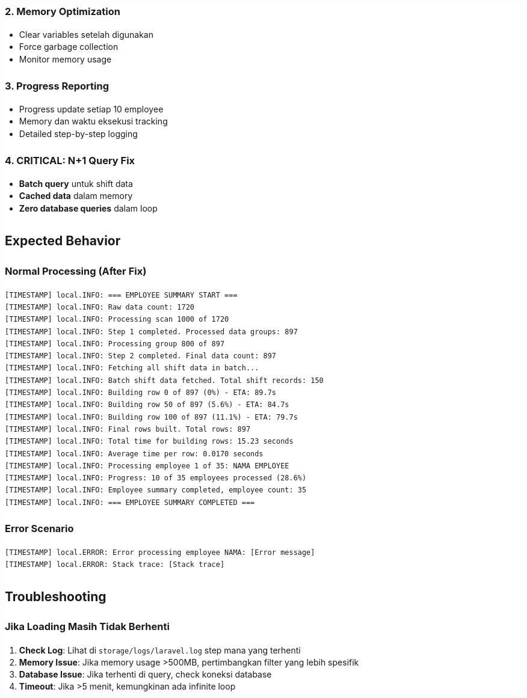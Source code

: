 ### 2. Memory Optimization
- Clear variables setelah digunakan
- Force garbage collection
- Monitor memory usage

### 3. Progress Reporting
- Progress update setiap 10 employee
- Memory dan waktu eksekusi tracking
- Detailed step-by-step logging

### 4. CRITICAL: N+1 Query Fix
- **Batch query** untuk shift data
- **Cached data** dalam memory
- **Zero database queries** dalam loop

## Expected Behavior

### Normal Processing (After Fix)
```
[TIMESTAMP] local.INFO: === EMPLOYEE SUMMARY START ===
[TIMESTAMP] local.INFO: Raw data count: 1720
[TIMESTAMP] local.INFO: Processing scan 1000 of 1720
[TIMESTAMP] local.INFO: Step 1 completed. Processed data groups: 897
[TIMESTAMP] local.INFO: Processing group 800 of 897
[TIMESTAMP] local.INFO: Step 2 completed. Final data count: 897
[TIMESTAMP] local.INFO: Fetching all shift data in batch...
[TIMESTAMP] local.INFO: Batch shift data fetched. Total shift records: 150
[TIMESTAMP] local.INFO: Building row 0 of 897 (0%) - ETA: 89.7s
[TIMESTAMP] local.INFO: Building row 50 of 897 (5.6%) - ETA: 84.7s
[TIMESTAMP] local.INFO: Building row 100 of 897 (11.1%) - ETA: 79.7s
[TIMESTAMP] local.INFO: Final rows built. Total rows: 897
[TIMESTAMP] local.INFO: Total time for building rows: 15.23 seconds
[TIMESTAMP] local.INFO: Average time per row: 0.0170 seconds
[TIMESTAMP] local.INFO: Processing employee 1 of 35: NAMA EMPLOYEE
[TIMESTAMP] local.INFO: Progress: 10 of 35 employees processed (28.6%)
[TIMESTAMP] local.INFO: Employee summary completed, employee count: 35
[TIMESTAMP] local.INFO: === EMPLOYEE SUMMARY COMPLETED ===
```

### Error Scenario
```
[TIMESTAMP] local.ERROR: Error processing employee NAMA: [Error message]
[TIMESTAMP] local.ERROR: Stack trace: [Stack trace]
```

## Troubleshooting

### Jika Loading Masih Tidak Berhenti
1. **Check Log**: Lihat di `storage/logs/laravel.log` step mana yang terhenti
2. **Memory Issue**: Jika memory usage >500MB, pertimbangkan filter yang lebih spesifik
3. **Database Issue**: Jika terhenti di query, check koneksi database
4. **Timeout**: Jika >5 menit, kemungkinan ada infinite loop
